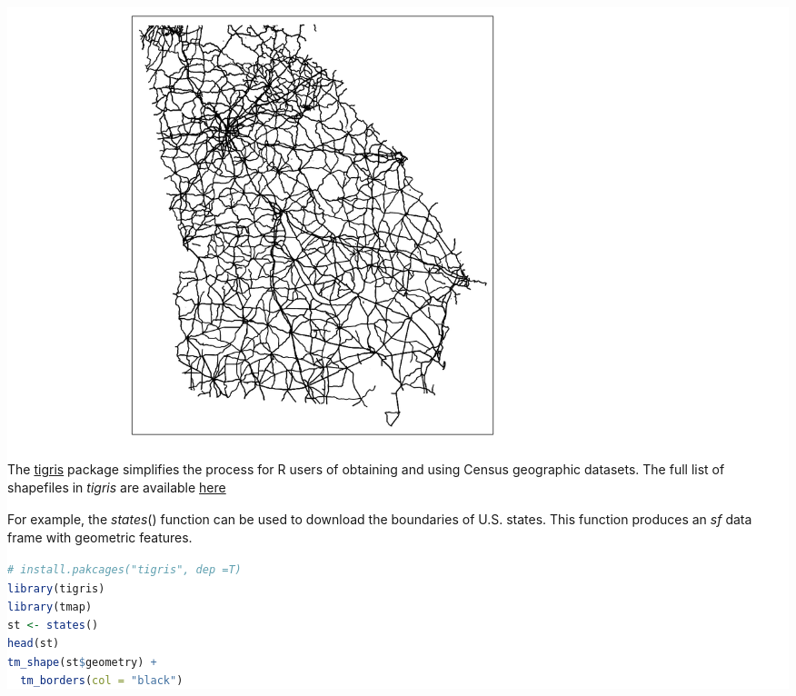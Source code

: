 <img src="03-datawrangling_files/figure-html/unnamed-chunk-30-1.png" width="672" />




The [tigris](https://cran.r-project.org/web/packages/tigris/tigris.pdf) package simplifies the process for R users of obtaining and using Census geographic datasets. The full list of shapefiles in *tigris* are available [here](https://github.com/walkerke/tigris)


For example, the $states()$ function can be used to download the boundaries of U.S. states. This function produces an $sf$ data frame with geometric features. 

```r
# install.pakcages("tigris", dep =T)
library(tigris)
library(tmap)
st <- states()
head(st)
tm_shape(st$geometry) +
  tm_borders(col = "black")
```
